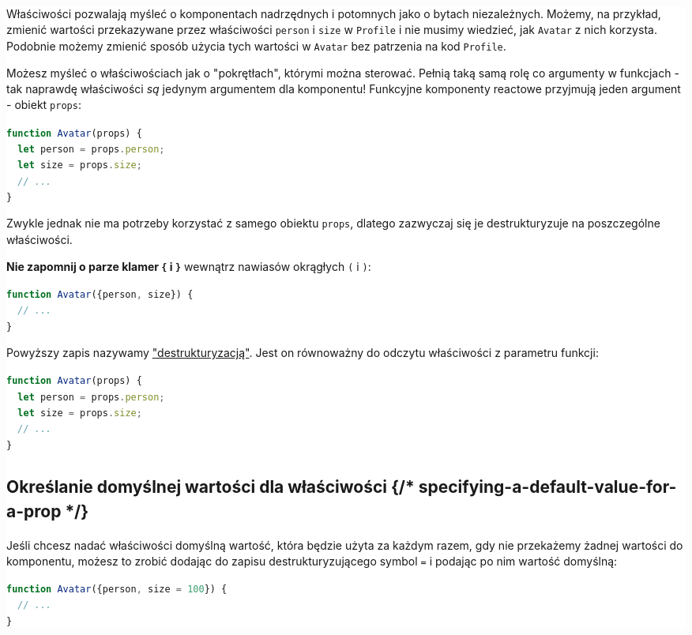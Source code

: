 </Sandpack>

Właściwości pozwalają myśleć o komponentach nadrzędnych i potomnych jako o bytach niezależnych. Możemy, na przykład, zmienić wartości przekazywane przez właściwości `person` i `size` w `Profile` i nie musimy wiedzieć, jak `Avatar` z nich korzysta. Podobnie możemy zmienić sposób użycia tych wartości w `Avatar` bez patrzenia na kod `Profile`.

Możesz myśleć o właściwościach jak o "pokrętłach", którymi można sterować. Pełnią taką samą rolę co argumenty w funkcjach - tak naprawdę właściwości _są_ jedynym argumentem dla komponentu! Funkcyjne komponenty reactowe przyjmują jeden argument - obiekt `props`:

```js
function Avatar(props) {
  let person = props.person;
  let size = props.size;
  // ...
}
```

Zwykle jednak nie ma potrzeby korzystać z samego obiektu `props`, dlatego zazwyczaj się je destrukturyzuje na poszczególne właściwości.

<Pitfall>

**Nie zapomnij o parze klamer `{` i `}`** wewnątrz nawiasów okrągłych `(` i `)`:

```js
function Avatar({person, size}) {
  // ...
}
```

Powyższy zapis nazywamy ["destrukturyzacją"](https://developer.mozilla.org/docs/Web/JavaScript/Reference/Operators/Destructuring_assignment#Unpacking_fields_from_objects_passed_as_a_function_parameter). Jest on równoważny do odczytu właściwości z parametru funkcji:

```js
function Avatar(props) {
  let person = props.person;
  let size = props.size;
  // ...
}
```

</Pitfall>

## Określanie domyślnej wartości dla właściwości {/* specifying-a-default-value-for-a-prop */}

Jeśli chcesz nadać właściwości domyślną wartość, która będzie użyta za każdym razem, gdy nie przekażemy żadnej wartości do komponentu, możesz to zrobić dodając do zapisu destrukturyzującego symbol `=` i podając po nim wartość domyślną:

```js
function Avatar({person, size = 100}) {
  // ...
}
```
